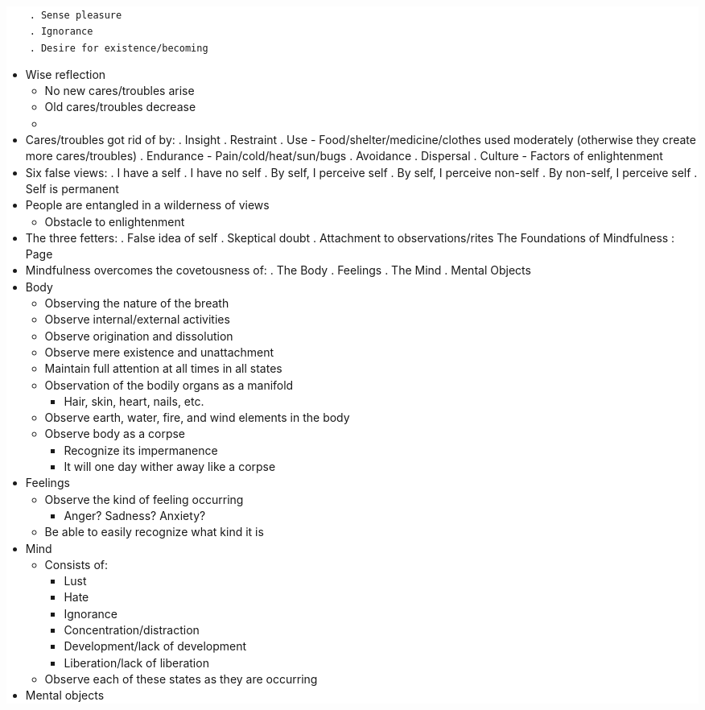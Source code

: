 		. Sense pleasure
		. Ignorance
		. Desire for existence/becoming
- Wise reflection
	- No new cares/troubles arise
	- Old cares/troubles decrease
	- 
- Cares/troubles got rid of by:
	. Insight
	. Restraint
	. Use
		- Food/shelter/medicine/clothes used moderately (otherwise they create more cares/troubles)
	. Endurance
		- Pain/cold/heat/sun/bugs
	. Avoidance
	. Dispersal
	. Culture
		- Factors of enlightenment
- Six false views:
	. I have a self
	. I have no self
	. By self, I perceive self
	. By self, I perceive non-self
	. By non-self, I perceive self
	. Self is permanent
- People are entangled in a wilderness of views
	- Obstacle to enlightenment
- The three fetters:
	. False idea of self
	. Skeptical doubt
	. Attachment to observations/rites 
 The Foundations of Mindfulness : Page 
- Mindfulness overcomes the covetousness of:
	. The Body
	. Feelings
	. The Mind
	. Mental Objects
- Body
	- Observing the nature of the breath
	- Observe internal/external activities
	- Observe origination and dissolution
	- Observe mere existence and unattachment
	- Maintain full attention at all times in all states
	- Observation of the bodily organs as a manifold
		- Hair, skin, heart, nails, etc.
	- Observe earth, water, fire, and wind elements in the body
	- Observe body as a corpse
		- Recognize its impermanence
		- It will one day wither away like a corpse
- Feelings
	- Observe the kind of feeling occurring
		- Anger? Sadness? Anxiety?
	- Be able to easily recognize what kind it is
- Mind
	- Consists of:
		- Lust
		- Hate
		- Ignorance
		- Concentration/distraction
		- Development/lack of development
		- Liberation/lack of liberation
	- Observe each of these states as they are occurring
- Mental objects
